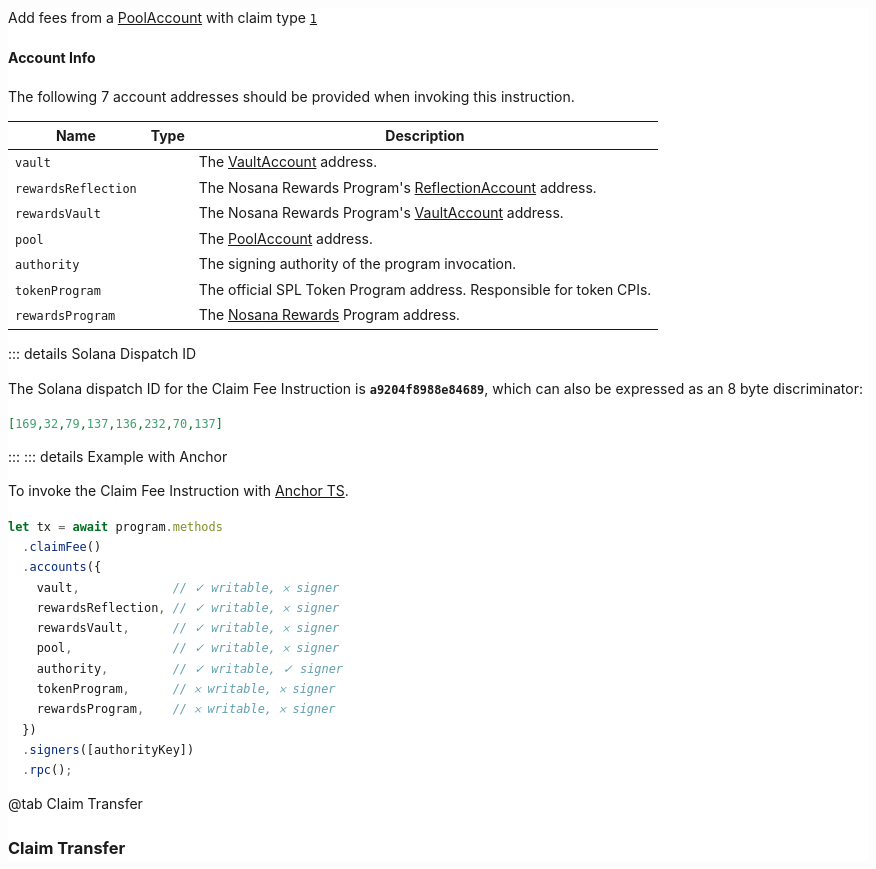Add fees from a [PoolAccount](#pool-account) with claim type [`1`](#claim-type)

#### Account Info

The following 7 account addresses should be provided when invoking this instruction.

| Name                   | Type                                                                                    | Description                                                                                       |
|------------------------|-----------------------------------------------------------------------------------------|---------------------------------------------------------------------------------------------------|
| `vault`                | <FontIcon icon="pencil" color="#3EAF7C" /><FontIcon icon="key" color="lightgrey" />     | The [VaultAccount](#vault-account) address.                                                       |
| `rewardsReflection`    | <FontIcon icon="pencil" color="#3EAF7C" /><FontIcon icon="key" color="lightgrey" />     | The Nosana Rewards Program's [ReflectionAccount](/programs/rewards#reflection-account) address.   |
| `rewardsVault`         | <FontIcon icon="pencil" color="#3EAF7C" /><FontIcon icon="key" color="lightgrey" />     | The Nosana Rewards Program's [VaultAccount](/programs/rewards#vault-account) address.             |
| `pool`                 | <FontIcon icon="pencil" color="#3EAF7C" /><FontIcon icon="key" color="lightgrey" />     | The [PoolAccount](#pool-account) address.                                                         |
| `authority`            | <FontIcon icon="pencil" color="#3EAF7C" /><FontIcon icon="key" color="#3EAF7C" />       | The signing authority of the program invocation.                                                  |
| `tokenProgram`         | <FontIcon icon="pencil" color="lightgrey" /><FontIcon icon="key" color="lightgrey" />   | The official SPL Token Program address. Responsible for token CPIs.                               |
| `rewardsProgram`       | <FontIcon icon="pencil" color="lightgrey" /><FontIcon icon="key" color="lightgrey" />   | The [Nosana Rewards](/programs/rewards) Program address.                                          |


::: details Solana Dispatch ID

The Solana dispatch ID for the Claim Fee Instruction
is **`a9204f8988e84689`**,
which can also be expressed as an 8 byte discriminator:

```json
[169,32,79,137,136,232,70,137]
```

:::
::: details Example with Anchor

To invoke the Claim Fee Instruction
with [Anchor TS](https://coral-xyz.github.io/anchor/ts/index.html).

```typescript
let tx = await program.methods
  .claimFee()
  .accounts({
    vault,             // ✓ writable, 𐄂 signer
    rewardsReflection, // ✓ writable, 𐄂 signer
    rewardsVault,      // ✓ writable, 𐄂 signer
    pool,              // ✓ writable, 𐄂 signer
    authority,         // ✓ writable, ✓ signer
    tokenProgram,      // 𐄂 writable, 𐄂 signer
    rewardsProgram,    // 𐄂 writable, 𐄂 signer
  })
  .signers([authorityKey])
  .rpc();
```

@tab Claim Transfer
### Claim Transfer
